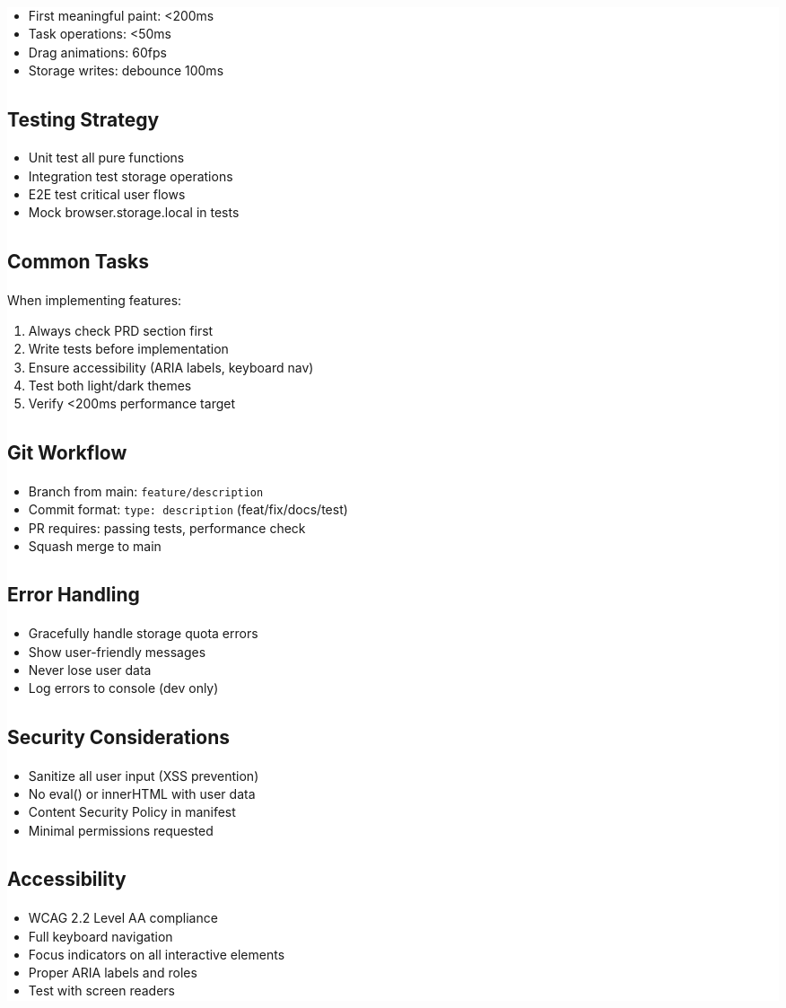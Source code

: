 - First meaningful paint: <200ms
- Task operations: <50ms
- Drag animations: 60fps
- Storage writes: debounce 100ms

## Testing Strategy

- Unit test all pure functions
- Integration test storage operations
- E2E test critical user flows
- Mock browser.storage.local in tests

## Common Tasks

When implementing features:
1. Always check PRD section first
2. Write tests before implementation
3. Ensure accessibility (ARIA labels, keyboard nav)
4. Test both light/dark themes
5. Verify <200ms performance target

## Git Workflow

- Branch from main: `feature/description`
- Commit format: `type: description` (feat/fix/docs/test)
- PR requires: passing tests, performance check
- Squash merge to main

## Error Handling

- Gracefully handle storage quota errors
- Show user-friendly messages
- Never lose user data
- Log errors to console (dev only)

## Security Considerations

- Sanitize all user input (XSS prevention)
- No eval() or innerHTML with user data
- Content Security Policy in manifest
- Minimal permissions requested

## Accessibility

- WCAG 2.2 Level AA compliance
- Full keyboard navigation
- Focus indicators on all interactive elements
- Proper ARIA labels and roles
- Test with screen readers
